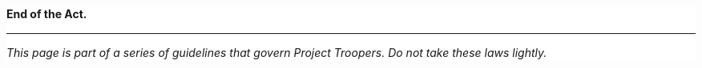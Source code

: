 **End of the Act.**

***

_This page is part of a series of guidelines that govern Project Troopers. Do not take these laws lightly._

[^1]: This clause does not mean, however, that "only directors should occupy the office of the CIC". The Legal Stature of Project Troopers, while it gives the CIC the "level" of ownership, director, and [#the-ca-a-pass](../../editorial-code-of-conduct.md#the-ca-a-pass "mention"); it does not make them "director"-per-se nor "owner"-per-se. Rather, the post automatically bestows upon them powers **similar** to that of a director, or owner; which is required to ensure that the office-bearer can execute his duties without hinderance. (_interpreted from the **Consensus #0011 )**&#x64;iscussions, which was adopted._\
    _**Refer the Board of Directors'**_ [board-history.md](../board-history.md "mention") for more details.

[^2]: The Second Session of the Board of Directors, after much deliberation, have decided to interpret this clause officially as "`if members of the Board wish to hold the post, no more than 33% of the Board’s members would be allowed to hold the post at the same time`". \
    \
    (_via **consensus decision #0011.**_\
    Refer [board-history.md](../board-history.md "mention") for more details.)
